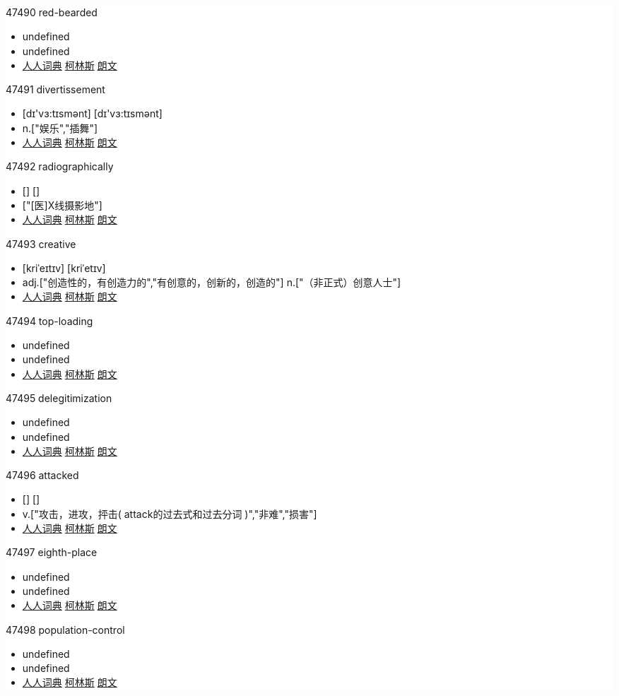 47490 red-bearded 
- undefined 
- undefined 
- [人人词典](https://www.91dict.com/words?w=red-bearded) [柯林斯](https://www.collinsdictionary.com/zh/dictionary/english/red-bearded) [朗文](https://www.ldoceonline.com/dictionary/red-bearded) 

47491 divertissement 
- [dɪ'vɜ:tɪsmənt]  [dɪ'vɜ:tɪsmənt] 
- n.["娱乐","插舞"]   
- [人人词典](https://www.91dict.com/words?w=divertissement) [柯林斯](https://www.collinsdictionary.com/zh/dictionary/english/divertissement) [朗文](https://www.ldoceonline.com/dictionary/divertissement) 

47492 radiographically 
- []  [] 
- ["[医]X线摄影地"]   
- [人人词典](https://www.91dict.com/words?w=radiographically) [柯林斯](https://www.collinsdictionary.com/zh/dictionary/english/radiographically) [朗文](https://www.ldoceonline.com/dictionary/radiographically) 

47493 creative 
- [kriˈeɪtɪv]  [kriˈetɪv] 
- adj.["创造性的，有创造力的","有创意的，创新的，创造的"]  n.["（非正式）创意人士"]   
- [人人词典](https://www.91dict.com/words?w=creative) [柯林斯](https://www.collinsdictionary.com/zh/dictionary/english/creative) [朗文](https://www.ldoceonline.com/dictionary/creative) 

47494 top-loading 
- undefined 
- undefined 
- [人人词典](https://www.91dict.com/words?w=top-loading) [柯林斯](https://www.collinsdictionary.com/zh/dictionary/english/top-loading) [朗文](https://www.ldoceonline.com/dictionary/top-loading) 

47495 delegitimization 
- undefined 
- undefined 
- [人人词典](https://www.91dict.com/words?w=delegitimization) [柯林斯](https://www.collinsdictionary.com/zh/dictionary/english/delegitimization) [朗文](https://www.ldoceonline.com/dictionary/delegitimization) 

47496 attacked 
- []  [] 
- v.["攻击，进攻，抨击( attack的过去式和过去分词 )","非难","损害"]   
- [人人词典](https://www.91dict.com/words?w=attacked) [柯林斯](https://www.collinsdictionary.com/zh/dictionary/english/attacked) [朗文](https://www.ldoceonline.com/dictionary/attacked) 

47497 eighth-place 
- undefined 
- undefined 
- [人人词典](https://www.91dict.com/words?w=eighth-place) [柯林斯](https://www.collinsdictionary.com/zh/dictionary/english/eighth-place) [朗文](https://www.ldoceonline.com/dictionary/eighth-place) 

47498 population-control 
- undefined 
- undefined 
- [人人词典](https://www.91dict.com/words?w=population-control) [柯林斯](https://www.collinsdictionary.com/zh/dictionary/english/population-control) [朗文](https://www.ldoceonline.com/dictionary/population-control) 
